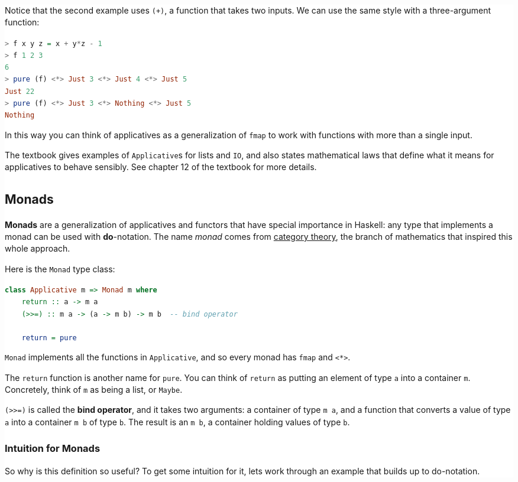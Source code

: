 Notice that the second example uses `(+)`, a function that takes two inputs.
We can use the same style with a three-argument function:

```haskell
> f x y z = x + y*z - 1
> f 1 2 3
6
> pure (f) <*> Just 3 <*> Just 4 <*> Just 5
Just 22
> pure (f) <*> Just 3 <*> Nothing <*> Just 5
Nothing
```

In this way you can think of applicatives as a generalization of `fmap` to
work with functions with more than a single input.

The textbook gives examples of `Applicative`s for lists and `IO`, and also
states mathematical laws that define what it means for applicatives to behave
sensibly. See chapter 12 of the textbook for more details.


## Monads

**Monads** are a generalization of applicatives and functors that have special
importance in Haskell: any type that implements a monad can be used with
**do**-notation. The name *monad* comes from [category
theory](https://en.wikipedia.org/wiki/Category_theory), the branch of
mathematics that inspired this whole approach.

Here is the `Monad` type class:

```haskell
class Applicative m => Monad m where
	return :: a -> m a
	(>>=) :: m a -> (a -> m b) -> m b  -- bind operator

	return = pure
```

`Monad` implements all the functions in `Applicative`, and so every monad has
`fmap` and `<*>`.

The `return` function is another name for `pure`. You can think of `return` as
putting an element of type `a` into a container `m`. Concretely, think of `m`
as being a list, or `Maybe`.

`(>>=)` is called the **bind operator**, and it takes two arguments: a
container of type `m a`, and a function that converts a value of type `a` into
a container `m b` of type `b`. The result is an `m b`, a container holding
values of type `b`.


### Intuition for Monads

So why is this definition so useful? To get some intuition for it, lets work
through an example that builds up to do-notation.
